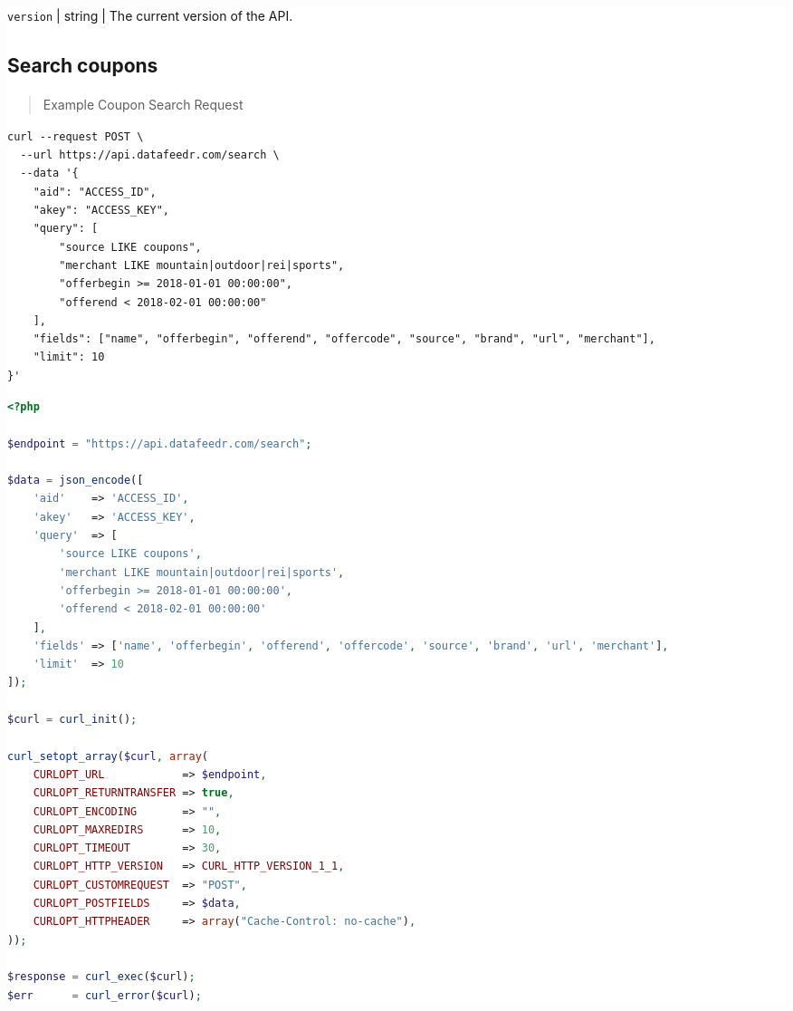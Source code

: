 `version` | string | The current version of the API.











## Search coupons

> Example Coupon Search Request

```shell
curl --request POST \
  --url https://api.datafeedr.com/search \
  --data '{
    "aid": "ACCESS_ID",
    "akey": "ACCESS_KEY",
    "query": [
        "source LIKE coupons",
        "merchant LIKE mountain|outdoor|rei|sports",
        "offerbegin >= 2018-01-01 00:00:00",
        "offerend < 2018-02-01 00:00:00"
    ],
    "fields": ["name", "offerbegin", "offerend", "offercode", "source", "brand", "url", "merchant"],
    "limit": 10
}'
```

```php
<?php

$endpoint = "https://api.datafeedr.com/search";

$data = json_encode([
    'aid'    => 'ACCESS_ID',
    'akey'   => 'ACCESS_KEY',
    'query'  => [
        'source LIKE coupons',
        'merchant LIKE mountain|outdoor|rei|sports',
        'offerbegin >= 2018-01-01 00:00:00',
        'offerend < 2018-02-01 00:00:00'
    ],
    'fields' => ['name', 'offerbegin', 'offerend', 'offercode', 'source', 'brand', 'url', 'merchant'],
    'limit'  => 10
]);

$curl = curl_init();

curl_setopt_array($curl, array(
    CURLOPT_URL            => $endpoint,
    CURLOPT_RETURNTRANSFER => true,
    CURLOPT_ENCODING       => "",
    CURLOPT_MAXREDIRS      => 10,
    CURLOPT_TIMEOUT        => 30,
    CURLOPT_HTTP_VERSION   => CURL_HTTP_VERSION_1_1,
    CURLOPT_CUSTOMREQUEST  => "POST",
    CURLOPT_POSTFIELDS     => $data,
    CURLOPT_HTTPHEADER     => array("Cache-Control: no-cache"),
));

$response = curl_exec($curl);
$err      = curl_error($curl);
```